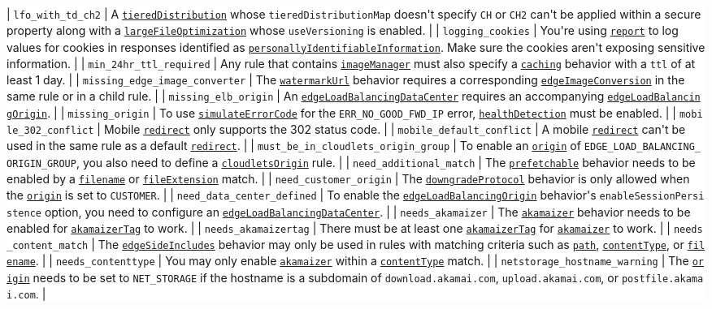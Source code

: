 | `lfo_with_td_ch2` |  A [`tieredDistribution`](https://learn.akamai.com/en-us/api/core_features/property_manager/vlatest.html#tiereddistribution) whose `tieredDistributionMap` doesn't specify `CH` or `CH2` can't be applied within a secure property along with a [`largeFileOptimization`](https://learn.akamai.com/en-us/api/core_features/property_manager/vlatest.html#largefileoptimization) whose `useVersioning` is enabled. |
| `logging_cookies` |  You're using [`report`](https://learn.akamai.com/en-us/api/core_features/property_manager/vlatest.html#report) to log values for cookies in responses identified as [`personallyIdentifiableInformation`](https://learn.akamai.com/en-us/api/core_features/property_manager/vlatest.html#personallyidentifiableinformation). Make sure the cookies aren't exposing sensitive information. |
| `min_24hr_ttl_required` |  Any rule that contains [`imageManager`](https://learn.akamai.com/en-us/api/core_features/property_manager/vlatest.html#imagemanager) must also specify a [`caching`](https://learn.akamai.com/en-us/api/core_features/property_manager/vlatest.html#caching) behavior with a `ttl` of at least 1 day. |
| `missing_edge_image_converter` |  The [`watermarkUrl`](https://learn.akamai.com/en-us/api/core_features/property_manager/vlatest.html#watermarkurl) behavior requires a corresponding [`edgeImageConversion`](https://learn.akamai.com/en-us/api/core_features/property_manager/vlatest.html#edgeimageconversion) in the same rule or in a child rule. |
| `missing_elb_origin` |  An [`edgeLoadBalancingDataCenter`](https://learn.akamai.com/en-us/api/core_features/property_manager/vlatest.html#edgeloadbalancingdatacenter) requires an accompanying [`edgeLoadBalancingOrigin`](https://learn.akamai.com/en-us/api/core_features/property_manager/vlatest.html#edgeloadbalancingorigin). |
| `missing_origin` |  To use [`simulateErrorCode`](https://learn.akamai.com/en-us/api/core_features/property_manager/vlatest.html#simulateerrorcode) for the `ERR_NO_GOOD_FWD_IP` error, [`healthDetection`](https://learn.akamai.com/en-us/api/core_features/property_manager/vlatest.html#healthdetection) must be enabled. |
| `mobile_302_conflict` |  Mobile [`redirect`](https://learn.akamai.com/en-us/api/core_features/property_manager/vlatest.html#redirect) only supports the 302 status code. |
| `mobile_default_conflict` |  A mobile [`redirect`](https://learn.akamai.com/en-us/api/core_features/property_manager/vlatest.html#redirect) can't be used in the same rule as a default [`redirect`](https://learn.akamai.com/en-us/api/core_features/property_manager/vlatest.html#redirect). |
| `must_be_in_cloudlets_origin_group` |  To enable an [`origin`](https://learn.akamai.com/en-us/api/core_features/property_manager/vlatest.html#origin) of `EDGE_LOAD_BALANCING_ORIGIN_GROUP`, you also need to define a [`cloudletsOrigin`](https://learn.akamai.com/en-us/api/core_features/property_manager/vlatest.html#cloudletsorigin) rule. |
| `need_additional_match` |  The [`prefetchable`](https://learn.akamai.com/en-us/api/core_features/property_manager/vlatest.html#prefetchable) behavior needs to be enabled by a [`filename`](https://learn.akamai.com/en-us/api/core_features/property_manager/vlatest.html#filename) or [`fileExtension`](https://learn.akamai.com/en-us/api/core_features/property_manager/vlatest.html#fileextension) match. |
| `need_customer_origin` |  The [`downgradeProtocol`](https://learn.akamai.com/en-us/api/core_features/property_manager/vlatest.html#downgradeprotocol) behavior is only allowed when the [`origin`](https://learn.akamai.com/en-us/api/core_features/property_manager/vlatest.html#origin) is set to `CUSTOMER`. |
| `need_data_center_defined` |  To enable the [`edgeLoadBalancingOrigin`](https://learn.akamai.com/en-us/api/core_features/property_manager/vlatest.html#edgeloadbalancingorigin) behavior's `enableSessionPersistence` option, you need to configure an [`edgeLoadBalancingDataCenter`](https://learn.akamai.com/en-us/api/core_features/property_manager/vlatest.html#edgeloadbalancingdatacenter). |
| `needs_akamaizer` |  The [`akamaizer`](https://learn.akamai.com/en-us/api/core_features/property_manager/vlatest.html#akamaizer) behavior needs to be enabled for [`akamaizerTag`](https://learn.akamai.com/en-us/api/core_features/property_manager/vlatest.html#akamaizertag) to work. |
| `needs_akamaizertag` |  There must be at least one [`akamaizerTag`](https://learn.akamai.com/en-us/api/core_features/property_manager/vlatest.html#akamaizertag) for [`akamaizer`](https://learn.akamai.com/en-us/api/core_features/property_manager/vlatest.html#akamaizer) to work. |
| `needs_content_match` |  The [`edgeSideIncludes`](https://learn.akamai.com/en-us/api/core_features/property_manager/vlatest.html#edgesideincludes) behavior may only be used in rules with matching criteria such as [`path`](https://learn.akamai.com/en-us/api/core_features/property_manager/vlatest.html#path), [`contentType`](https://learn.akamai.com/en-us/api/core_features/property_manager/vlatest.html#contenttype), or [`filename`](https://learn.akamai.com/en-us/api/core_features/property_manager/vlatest.html#filename). |
| `needs_contenttype` |  You may only enable [`akamaizer`](https://learn.akamai.com/en-us/api/core_features/property_manager/vlatest.html#akamaizer) within a [`contentType`](https://learn.akamai.com/en-us/api/core_features/property_manager/vlatest.html#contenttype) match. |
| `netstorage_hostname_warning` |  The [`origin`](https://learn.akamai.com/en-us/api/core_features/property_manager/vlatest.html#origin) needs to be set to `NET_STORAGE` if the hostname is a subdomain of `download.akamai.com`, `upload.akamai.com`, or `postfile.akamai.com`. |